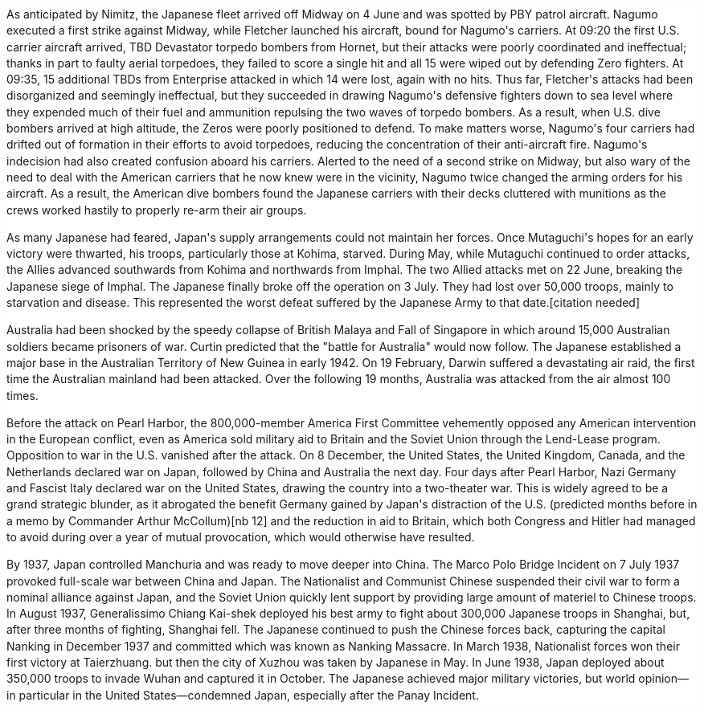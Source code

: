 As anticipated by Nimitz, the Japanese fleet arrived off Midway on 4 June and was spotted by PBY patrol aircraft. Nagumo executed a first strike against Midway, while Fletcher launched his aircraft, bound for Nagumo's carriers. At 09:20 the first U.S. carrier aircraft arrived, TBD Devastator torpedo bombers from Hornet, but their attacks were poorly coordinated and ineffectual; thanks in part to faulty aerial torpedoes, they failed to score a single hit and all 15 were wiped out by defending Zero fighters. At 09:35, 15 additional TBDs from Enterprise attacked in which 14 were lost, again with no hits. Thus far, Fletcher's attacks had been disorganized and seemingly ineffectual, but they succeeded in drawing Nagumo's defensive fighters down to sea level where they expended much of their fuel and ammunition repulsing the two waves of torpedo bombers. As a result, when U.S. dive bombers arrived at high altitude, the Zeros were poorly positioned to defend. To make matters worse, Nagumo's four carriers had drifted out of formation in their efforts to avoid torpedoes, reducing the concentration of their anti-aircraft fire. Nagumo's indecision had also created confusion aboard his carriers. Alerted to the need of a second strike on Midway, but also wary of the need to deal with the American carriers that he now knew were in the vicinity, Nagumo twice changed the arming orders for his aircraft. As a result, the American dive bombers found the Japanese carriers with their decks cluttered with munitions as the crews worked hastily to properly re-arm their air groups.

As many Japanese had feared, Japan's supply arrangements could not maintain her forces. Once Mutaguchi's hopes for an early victory were thwarted, his troops, particularly those at Kohima, starved. During May, while Mutaguchi continued to order attacks, the Allies advanced southwards from Kohima and northwards from Imphal. The two Allied attacks met on 22 June, breaking the Japanese siege of Imphal. The Japanese finally broke off the operation on 3 July. They had lost over 50,000 troops, mainly to starvation and disease. This represented the worst defeat suffered by the Japanese Army to that date.[citation needed]

Australia had been shocked by the speedy collapse of British Malaya and Fall of Singapore in which around 15,000 Australian soldiers became prisoners of war. Curtin predicted that the "battle for Australia" would now follow. The Japanese established a major base in the Australian Territory of New Guinea in early 1942. On 19 February, Darwin suffered a devastating air raid, the first time the Australian mainland had been attacked. Over the following 19 months, Australia was attacked from the air almost 100 times.

Before the attack on Pearl Harbor, the 800,000-member America First Committee vehemently opposed any American intervention in the European conflict, even as America sold military aid to Britain and the Soviet Union through the Lend-Lease program. Opposition to war in the U.S. vanished after the attack. On 8 December, the United States, the United Kingdom, Canada, and the Netherlands declared war on Japan, followed by China and Australia the next day. Four days after Pearl Harbor, Nazi Germany and Fascist Italy declared war on the United States, drawing the country into a two-theater war. This is widely agreed to be a grand strategic blunder, as it abrogated the benefit Germany gained by Japan's distraction of the U.S. (predicted months before in a memo by Commander Arthur McCollum)[nb 12] and the reduction in aid to Britain, which both Congress and Hitler had managed to avoid during over a year of mutual provocation, which would otherwise have resulted.

By 1937, Japan controlled Manchuria and was ready to move deeper into China. The Marco Polo Bridge Incident on 7 July 1937 provoked full-scale war between China and Japan. The Nationalist and Communist Chinese suspended their civil war to form a nominal alliance against Japan, and the Soviet Union quickly lent support by providing large amount of materiel to Chinese troops. In August 1937, Generalissimo Chiang Kai-shek deployed his best army to fight about 300,000 Japanese troops in Shanghai, but, after three months of fighting, Shanghai fell. The Japanese continued to push the Chinese forces back, capturing the capital Nanking in December 1937 and committed which was known as Nanking Massacre. In March 1938, Nationalist forces won their first victory at Taierzhuang. but then the city of Xuzhou was taken by Japanese in May. In June 1938, Japan deployed about 350,000 troops to invade Wuhan and captured it in October. The Japanese achieved major military victories, but world opinion—in particular in the United States—condemned Japan, especially after the Panay Incident.
